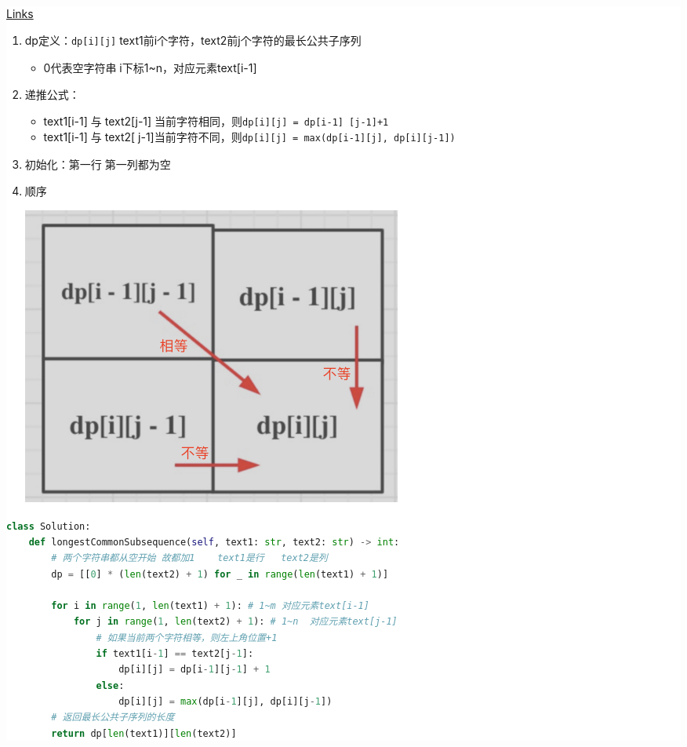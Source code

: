 [Links](https://www.programmercarl.com/1143.%E6%9C%80%E9%95%BF%E5%85%AC%E5%85%B1%E5%AD%90%E5%BA%8F%E5%88%97.html)

1. dp定义：`dp[i][j]`   text1前i个字符，text2前j个字符的最长公共子序列   

   - 0代表空字符串    i下标1~n，对应元素text[i-1]

2. 递推公式：

   - text1[i-1] 与 text2[j-1] 当前字符相同，则`dp[i][j] = dp[i-1] [j-1]+1`
   - text1[i-1] 与 text2[ j-1]当前字符不同，则`dp[i][j] = max(dp[i-1][j], dp[i][j-1])`

3. 初始化：第一行 第一列都为空

4. 顺序

   <img src="./assets/image-20241211下午105348197.png" alt="image-20241211下午105348197" style="zoom:50%;" />

```python
class Solution:
    def longestCommonSubsequence(self, text1: str, text2: str) -> int:
        # 两个字符串都从空开始 故都加1    text1是行   text2是列
        dp = [[0] * (len(text2) + 1) for _ in range(len(text1) + 1)]
        
        for i in range(1, len(text1) + 1): # 1~m 对应元素text[i-1]
            for j in range(1, len(text2) + 1): # 1~n  对应元素text[j-1]
              	# 如果当前两个字符相等，则左上角位置+1
                if text1[i-1] == text2[j-1]: 
                    dp[i][j] = dp[i-1][j-1] + 1
                else:
                    dp[i][j] = max(dp[i-1][j], dp[i][j-1])
        # 返回最长公共子序列的长度
        return dp[len(text1)][len(text2)]
```